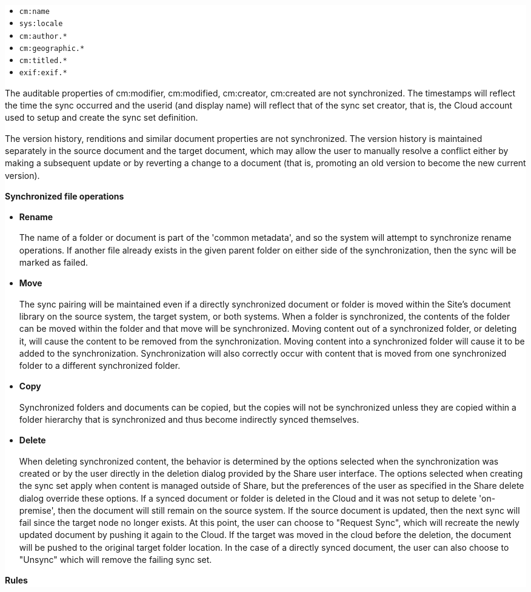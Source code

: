 -   `cm:name`
-   `sys:locale`
-   `cm:author.*`
-   `cm:geographic.*`
-   `cm:titled.*`
-   `exif:exif.*`

The auditable properties of cm:modifier, cm:modified, cm:creator, cm:created are not synchronized. The timestamps will reflect the time the sync occurred and the userid \(and display name\) will reflect that of the sync set creator, that is, the Cloud account used to setup and create the sync set definition.

The version history, renditions and similar document properties are not synchronized. The version history is maintained separately in the source document and the target document, which may allow the user to manually resolve a conflict either by making a subsequent update or by reverting a change to a document \(that is, promoting an old version to become the new current version\).

**Synchronized file operations**

-   **Rename**

    The name of a folder or document is part of the 'common metadata', and so the system will attempt to synchronize rename operations. If another file already exists in the given parent folder on either side of the synchronization, then the sync will be marked as failed.

-   **Move**

    The sync pairing will be maintained even if a directly synchronized document or folder is moved within the Site’s document library on the source system, the target system, or both systems. When a folder is synchronized, the contents of the folder can be moved within the folder and that move will be synchronized. Moving content out of a synchronized folder, or deleting it, will cause the content to be removed from the synchronization. Moving content into a synchronized folder will cause it to be added to the synchronization. Synchronization will also correctly occur with content that is moved from one synchronized folder to a different synchronized folder.

-   **Copy**

    Synchronized folders and documents can be copied, but the copies will not be synchronized unless they are copied within a folder hierarchy that is synchronized and thus become indirectly synced themselves.

-   **Delete**

    When deleting synchronized content, the behavior is determined by the options selected when the synchronization was created or by the user directly in the deletion dialog provided by the Share user interface. The options selected when creating the sync set apply when content is managed outside of Share, but the preferences of the user as specified in the Share delete dialog override these options. If a synced document or folder is deleted in the Cloud and it was not setup to delete 'on-premise', then the document will still remain on the source system. If the source document is updated, then the next sync will fail since the target node no longer exists. At this point, the user can choose to "Request Sync", which will recreate the newly updated document by pushing it again to the Cloud. If the target was moved in the cloud before the deletion, the document will be pushed to the original target folder location. In the case of a directly synced document, the user can also choose to "Unsync" which will remove the failing sync set.


**Rules**
